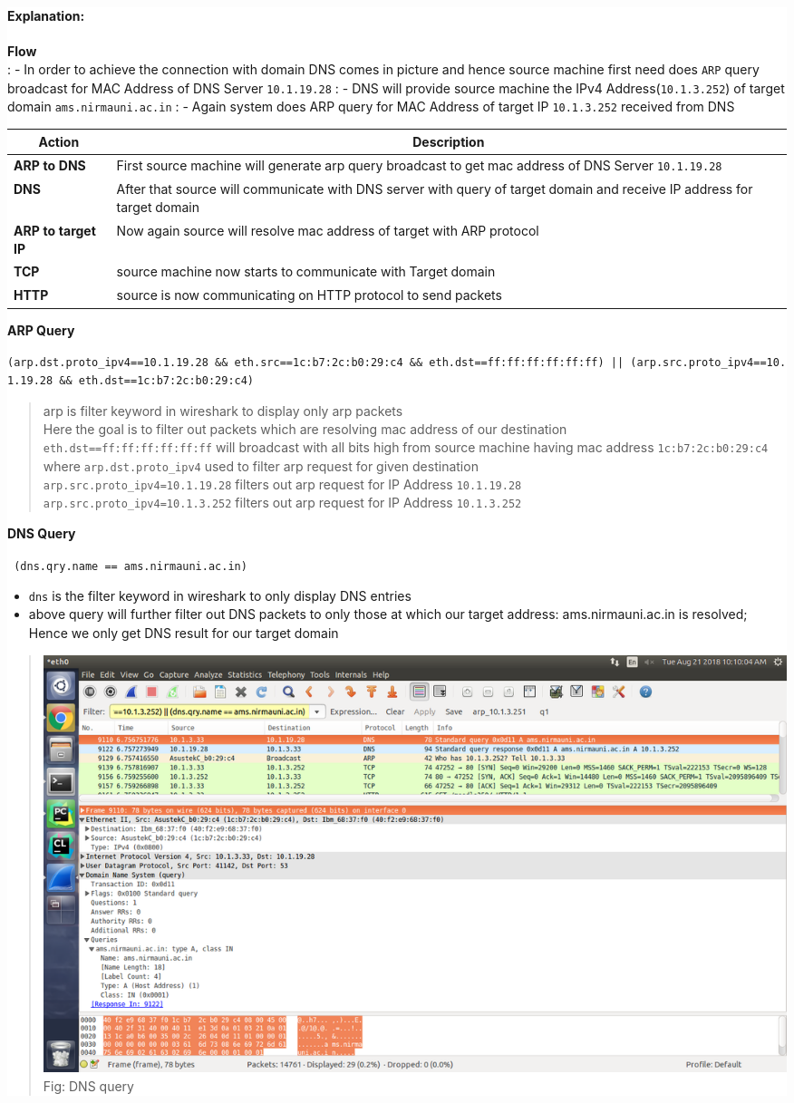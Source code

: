   
#### Explanation:  
**Flow**  
: - In order to achieve the connection with domain DNS comes in picture and hence source machine first need does `ARP` query broadcast for MAC Address of DNS Server `10.1.19.28`
: - DNS will provide source machine the IPv4 Address(`10.1.3.252`) of target domain `ams.nirmauni.ac.in`
: - Again system does ARP query for MAC Address of target IP `10.1.3.252` received from DNS

| Action | Description |
|--------|-------------|
|**ARP to DNS**| First source machine will generate arp query broadcast to get mac address of DNS Server `10.1.19.28`  
|**DNS**| After that source will communicate with DNS server with query of target domain and receive IP address for target domain  
|**ARP to target IP**| Now again source will resolve mac address of target with ARP protocol  
|**TCP**| source machine now starts to communicate with Target domain  
|**HTTP**| source is now communicating on HTTP protocol to send packets  
  

**ARP Query**  
		    
	(arp.dst.proto_ipv4==10.1.19.28 && eth.src==1c:b7:2c:b0:29:c4 && eth.dst==ff:ff:ff:ff:ff:ff) || (arp.src.proto_ipv4==10.1.19.28 && eth.dst==1c:b7:2c:b0:29:c4)  
  
> arp is filter keyword in wireshark to display only arp packets  
> Here the goal is to filter out packets which are resolving mac address of our destination  
> `eth.dst==ff:ff:ff:ff:ff:ff` will broadcast with all bits high from source machine having mac address `1c:b7:2c:b0:29:c4` where `arp.dst.proto_ipv4` used to filter arp request for given destination  
> `arp.src.proto_ipv4=10.1.19.28` filters out arp request for IP Address `10.1.19.28`  
> `arp.src.proto_ipv4=10.1.3.252` filters out arp request for IP Address `10.1.3.252`  
 
 **DNS Query**
 
     (dns.qry.name == ams.nirmauni.ac.in)

- `dns` is the filter keyword in wireshark to only display DNS entries  
- above query will further filter out DNS packets to only those at which our target address: ams.nirmauni.ac.in is resolved; Hence we only get DNS result for our target domain  
  
> ![dns query](https://raw.githubusercontent.com/gahan9/ACN_lab/master/wireshark_capturing/scenario_2/scenario2.dns.query.png)  
> Fig: DNS query  